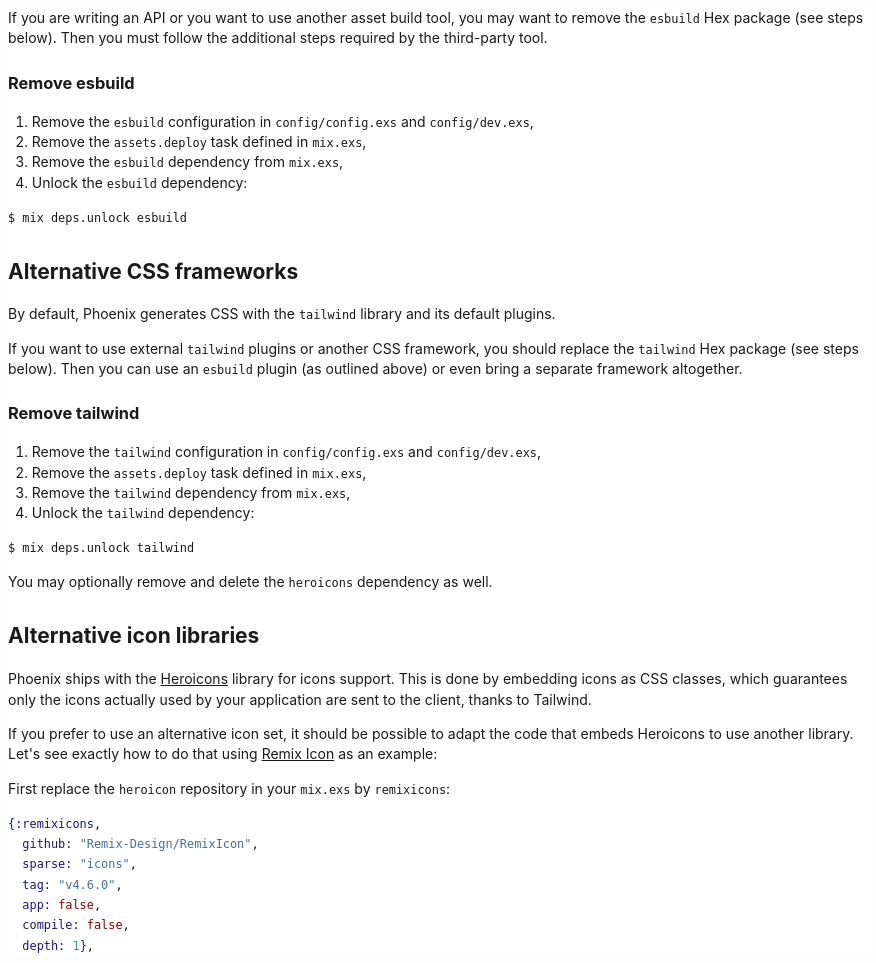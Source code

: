 If you are writing an API or you want to use another asset build tool, you may want to remove the `esbuild` Hex package (see steps below). Then you must follow the additional steps required by the third-party tool.

### Remove esbuild

1. Remove the `esbuild` configuration in `config/config.exs` and `config/dev.exs`,
2. Remove the `assets.deploy` task defined in `mix.exs`,
3. Remove the `esbuild` dependency from `mix.exs`,
4. Unlock the `esbuild` dependency:

```console
$ mix deps.unlock esbuild
```

## Alternative CSS frameworks

By default, Phoenix generates CSS with the `tailwind` library and its default plugins.

If you want to use external `tailwind` plugins or another CSS framework, you should replace the `tailwind` Hex package (see steps below). Then you can use an `esbuild` plugin (as outlined above) or even bring a separate framework altogether.

### Remove tailwind

1. Remove the `tailwind` configuration in `config/config.exs` and `config/dev.exs`,
2. Remove the `assets.deploy` task defined in `mix.exs`,
3. Remove the `tailwind` dependency from `mix.exs`,
4. Unlock the `tailwind` dependency:

```console
$ mix deps.unlock tailwind
```

You may optionally remove and delete the `heroicons` dependency as well.

## Alternative icon libraries

Phoenix ships with the [Heroicons](https://heroicons.com/) library for icons support.
This is done by embedding icons as CSS classes, which guarantees only the icons actually
used by your application are sent to the client, thanks to Tailwind.

If you prefer to use an alternative icon set, it should be possible to adapt the
code that embeds Heroicons to use another library. Let's see exactly how to do that
using [Remix Icon](https://remixicon.com/) as an example:

First replace the `heroicon` repository in your `mix.exs` by `remixicons`:

```elixir
{:remixicons,
  github: "Remix-Design/RemixIcon",
  sparse: "icons",
  tag: "v4.6.0",
  app: false,
  compile: false,
  depth: 1},
```
